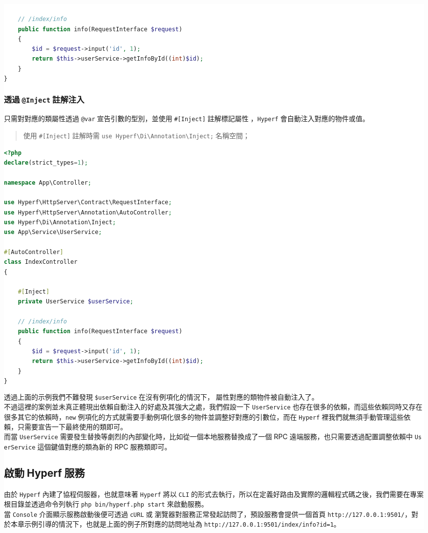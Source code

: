 ```php
    
    // /index/info
    public function info(RequestInterface $request)
    {
        $id = $request->input('id', 1);
        return $this->userService->getInfoById((int)$id);
    }
}
```

### 透過 `@Inject` 註解注入
只需對對應的類屬性透過 `@var` 宣告引數的型別，並使用 `#[Inject]` 註解標記屬性 ，`Hyperf` 會自動注入對應的物件或值。

> 使用 `#[Inject]` 註解時需 `use Hyperf\Di\Annotation\Inject;` 名稱空間；

```php
<?php
declare(strict_types=1);

namespace App\Controller;

use Hyperf\HttpServer\Contract\RequestInterface;
use Hyperf\HttpServer\Annotation\AutoController;
use Hyperf\Di\Annotation\Inject;
use App\Service\UserService;

#[AutoController]
class IndexController
{

    #[Inject]
    private UserService $userService;
    
    // /index/info
    public function info(RequestInterface $request)
    {
        $id = $request->input('id', 1);
        return $this->userService->getInfoById((int)$id);
    }
}
```
   
透過上面的示例我們不難發現 `$userService` 在沒有例項化的情況下， 屬性對應的類物件被自動注入了。   
不過這裡的案例並未真正體現出依賴自動注入的好處及其強大之處，我們假設一下 `UserService` 也存在很多的依賴，而這些依賴同時又存在很多其它的依賴時，`new` 例項化的方式就需要手動例項化很多的物件並調整好對應的引數位，而在 `Hyperf` 裡我們就無須手動管理這些依賴，只需要宣告一下最終使用的類即可。   
而當 `UserService` 需要發生替換等劇烈的內部變化時，比如從一個本地服務替換成了一個 RPC 遠端服務，也只需要透過配置調整依賴中 `UserService` 這個鍵值對應的類為新的 RPC 服務類即可。

## 啟動 Hyperf 服務

由於 `Hyperf` 內建了協程伺服器，也就意味著 `Hyperf` 將以 `CLI` 的形式去執行，所以在定義好路由及實際的邏輯程式碼之後，我們需要在專案根目錄並透過命令列執行 `php bin/hyperf.php start` 來啟動服務。   
當 `Console` 介面顯示服務啟動後便可透過 `cURL` 或 瀏覽器對服務正常發起訪問了，預設服務會提供一個首頁 `http://127.0.0.1:9501/`，對於本章示例引導的情況下，也就是上面的例子所對應的訪問地址為 `http://127.0.0.1:9501/index/info?id=1`。
